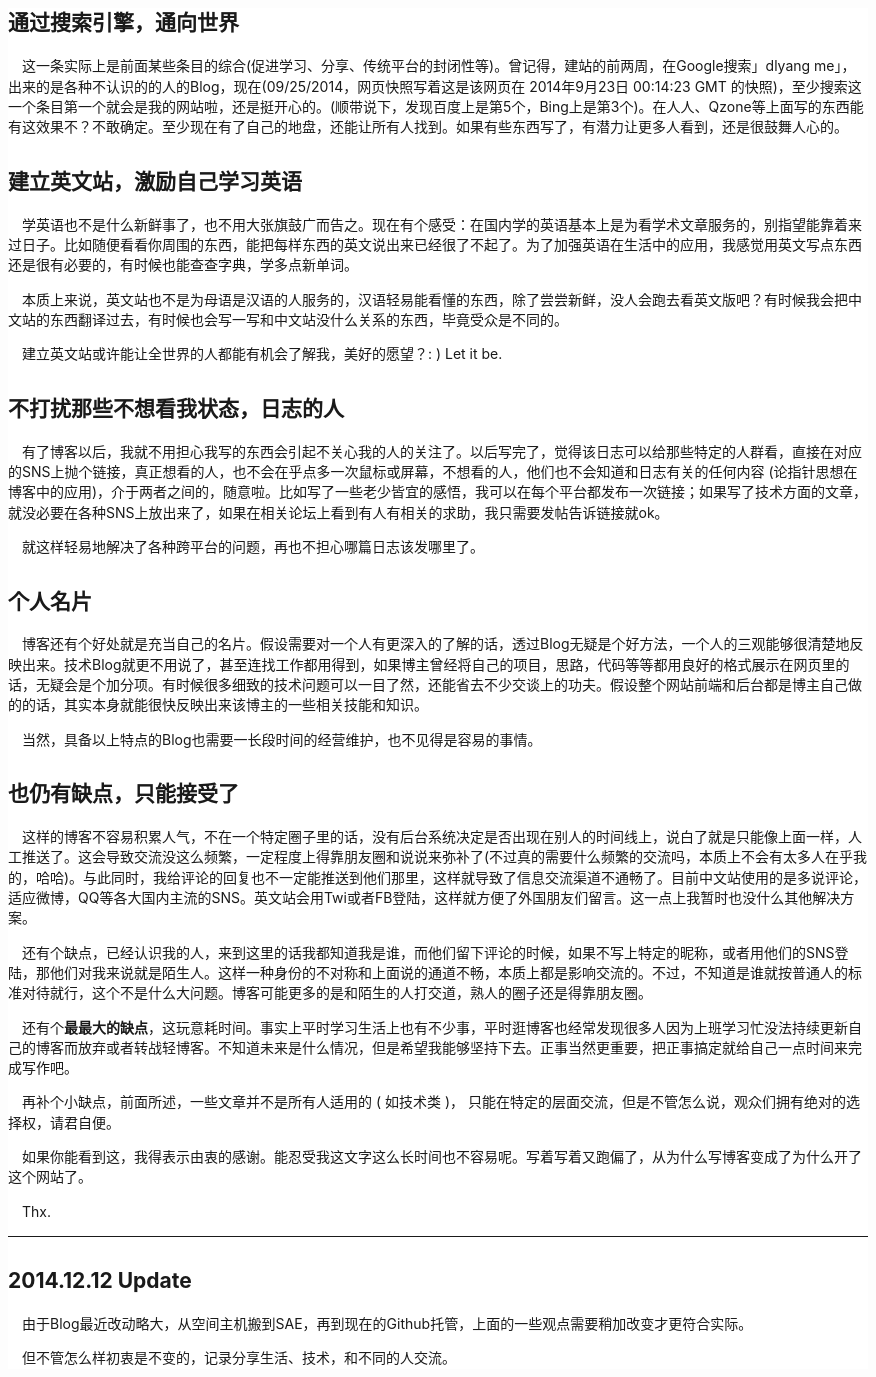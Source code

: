 ## 通过搜索引擎，通向世界

　这一条实际上是前面某些条目的综合(促进学习、分享、传统平台的封闭性等)。曾记得，建站的前两周，在Google搜索」dlyang me」，出来的是各种不认识的的人的Blog，现在(09/25/2014，网页快照写着这是该网页在 2014年9月23日 00:14:23 GMT 的快照)，至少搜索这一个条目第一个就会是我的网站啦，还是挺开心的。(顺带说下，发现百度上是第5个，Bing上是第3个)。在人人、Qzone等上面写的东西能有这效果不？不敢确定。至少现在有了自己的地盘，还能让所有人找到。如果有些东西写了，有潜力让更多人看到，还是很鼓舞人心的。

## 建立英文站，激励自己学习英语

　学英语也不是什么新鲜事了，也不用大张旗鼓广而告之。现在有个感受：在国内学的英语基本上是为看学术文章服务的，别指望能靠着来过日子。比如随便看看你周围的东西，能把每样东西的英文说出来已经很了不起了。为了加强英语在生活中的应用，我感觉用英文写点东西还是很有必要的，有时候也能查查字典，学多点新单词。

　本质上来说，英文站也不是为母语是汉语的人服务的，汉语轻易能看懂的东西，除了尝尝新鲜，没人会跑去看英文版吧？有时候我会把中文站的东西翻译过去，有时候也会写一写和中文站没什么关系的东西，毕竟受众是不同的。

　建立英文站或许能让全世界的人都能有机会了解我，美好的愿望？: ) Let it be.

## 不打扰那些不想看我状态，日志的人

　有了博客以后，我就不用担心我写的东西会引起不关心我的人的关注了。以后写完了，觉得该日志可以给那些特定的人群看，直接在对应的SNS上抛个链接，真正想看的人，也不会在乎点多一次鼠标或屏幕，不想看的人，他们也不会知道和日志有关的任何内容 (论指针思想在博客中的应用)，介于两者之间的，随意啦。比如写了一些老少皆宜的感悟，我可以在每个平台都发布一次链接；如果写了技术方面的文章，就没必要在各种SNS上放出来了，如果在相关论坛上看到有人有相关的求助，我只需要发帖告诉链接就ok。

　就这样轻易地解决了各种跨平台的问题，再也不担心哪篇日志该发哪里了。

## 个人名片

　博客还有个好处就是充当自己的名片。假设需要对一个人有更深入的了解的话，透过Blog无疑是个好方法，一个人的三观能够很清楚地反映出来。技术Blog就更不用说了，甚至连找工作都用得到，如果博主曾经将自己的项目，思路，代码等等都用良好的格式展示在网页里的话，无疑会是个加分项。有时候很多细致的技术问题可以一目了然，还能省去不少交谈上的功夫。假设整个网站前端和后台都是博主自己做的的话，其实本身就能很快反映出来该博主的一些相关技能和知识。

　当然，具备以上特点的Blog也需要一长段时间的经营维护，也不见得是容易的事情。

## 也仍有缺点，只能接受了

　这样的博客不容易积累人气，不在一个特定圈子里的话，没有后台系统决定是否出现在别人的时间线上，说白了就是只能像上面一样，人工推送了。这会导致交流没这么频繁，一定程度上得靠朋友圈和说说来弥补了(不过真的需要什么频繁的交流吗，本质上不会有太多人在乎我的，哈哈)。与此同时，我给评论的回复也不一定能推送到他们那里，这样就导致了信息交流渠道不通畅了。目前中文站使用的是多说评论，适应微博，QQ等各大国内主流的SNS。英文站会用Twi或者FB登陆，这样就方便了外国朋友们留言。这一点上我暂时也没什么其他解决方案。

　还有个缺点，已经认识我的人，来到这里的话我都知道我是谁，而他们留下评论的时候，如果不写上特定的昵称，或者用他们的SNS登陆，那他们对我来说就是陌生人。这样一种身份的不对称和上面说的通道不畅，本质上都是影响交流的。不过，不知道是谁就按普通人的标准对待就行，这个不是什么大问题。博客可能更多的是和陌生的人打交道，熟人的圈子还是得靠朋友圈。

　还有个**最最大的缺点**，这玩意耗时间。事实上平时学习生活上也有不少事，平时逛博客也经常发现很多人因为上班学习忙没法持续更新自己的博客而放弃或者转战轻博客。不知道未来是什么情况，但是希望我能够坚持下去。正事当然更重要，把正事搞定就给自己一点时间来完成写作吧。

　再补个小缺点，前面所述，一些文章并不是所有人适用的 ( 如技术类 )， 只能在特定的层面交流，但是不管怎么说，观众们拥有绝对的选择权，请君自便。

　如果你能看到这，我得表示由衷的感谢。能忍受我这文字这么长时间也不容易呢。写着写着又跑偏了，从为什么写博客变成了为什么开了这个网站了。

　Thx.

----

## 2014.12.12 Update
　由于Blog最近改动略大，从空间主机搬到SAE，再到现在的Github托管，上面的一些观点需要稍加改变才更符合实际。

　但不管怎么样初衷是不变的，记录分享生活、技术，和不同的人交流。